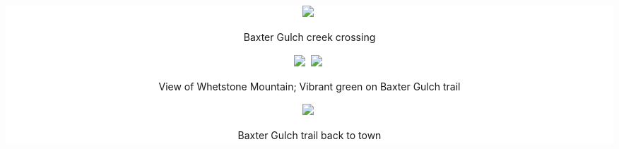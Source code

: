 <p align="center">
  <img src="https://klepikhina.s3.amazonaws.com/Run/2021/June/GreenLake/greenlake_creekcrossing3_baxtergulch.jpg" width="1000">&nbsp;
</p>
<p align="center">
  Baxter Gulch creek crossing
</p>

<p align="center">
  <img src="https://klepikhina.s3.amazonaws.com/Run/2021/June/GreenLake/greenlake_whetstonemountain.jpg" width="500">&nbsp;
  <img src="https://klepikhina.s3.amazonaws.com/Run/2021/June/GreenLake/greenlake_green.jpg" width="500">&nbsp;
</p>
<p align="center">
  View of Whetstone Mountain; Vibrant green on Baxter Gulch trail
</p>

<p align="center">
  <img src="https://klepikhina.s3.amazonaws.com/Run/2021/June/GreenLake/greenlake_backtocb_baxtergulch.jpg" width="1000">&nbsp;
</p>
<p align="center">
  Baxter Gulch trail back to town
</p>
